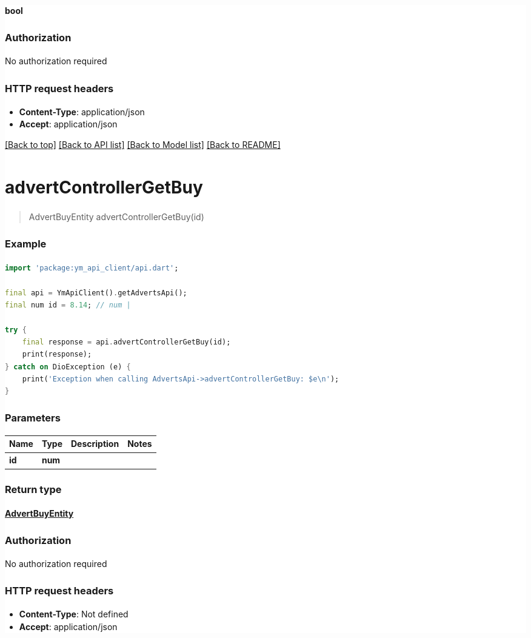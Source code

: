 **bool**

### Authorization

No authorization required

### HTTP request headers

 - **Content-Type**: application/json
 - **Accept**: application/json

[[Back to top]](#) [[Back to API list]](../README.md#documentation-for-api-endpoints) [[Back to Model list]](../README.md#documentation-for-models) [[Back to README]](../README.md)

# **advertControllerGetBuy**
> AdvertBuyEntity advertControllerGetBuy(id)



### Example
```dart
import 'package:ym_api_client/api.dart';

final api = YmApiClient().getAdvertsApi();
final num id = 8.14; // num | 

try {
    final response = api.advertControllerGetBuy(id);
    print(response);
} catch on DioException (e) {
    print('Exception when calling AdvertsApi->advertControllerGetBuy: $e\n');
}
```

### Parameters

Name | Type | Description  | Notes
------------- | ------------- | ------------- | -------------
 **id** | **num**|  | 

### Return type

[**AdvertBuyEntity**](AdvertBuyEntity.md)

### Authorization

No authorization required

### HTTP request headers

 - **Content-Type**: Not defined
 - **Accept**: application/json
